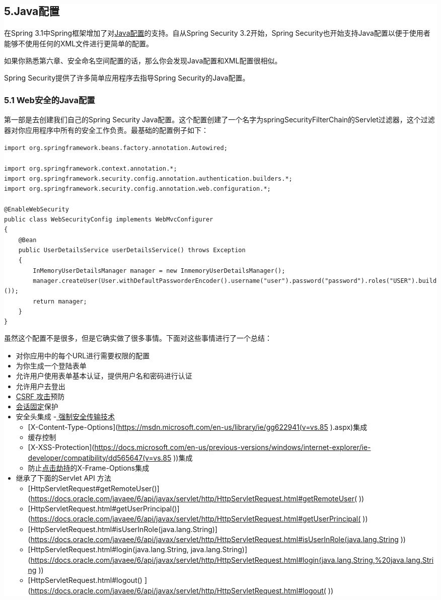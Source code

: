 ## 5.Java配置
  
  
在Spring 3.1中Spring框架增加了对[Java配置](https://docs.spring.io/spring/docs/3.1.x/spring-framework-reference/html/beans.html#beans-java )的支持。自从Spring Security 3.2开始，Spring Security也开始支持Java配置以便于使用者能够不使用任何的XML文件进行更简单的配置。
  
如果你熟悉第六章、安全命名空间配置的话，那么你会发现Java配置和XML配置很相似。
  
Spring Security提供了许多简单应用程序去指导Spring Security的Java配置。
  
### 5.1 Web安全的Java配置
  
  
第一部是去创建我们自己的Spring Security Java配置。这个配置创建了一个名字为springSecurityFilterChain的Servlet过滤器，这个过滤器对你应用程序中所有的安全工作负责。最基础的配置例子如下：
  
    import org.springframework.beans.factory.annotation.Autowired;
  
    import org.springframework.context.annotation.*;
    import org.springframework.security.config.annotation.authentication.builders.*;
    import org.springframework.security.config.annotation.web.configuration.*;
  
    @EnableWebSecurity
    public class WebSecurityConfig implements WebMvcConfigurer
    {
        @Bean
        public UserDetailsService userDetailsService() throws Exception
        {
            InMemoryUserDetailsManager manager = new InmemoryUserDetailsManager();
            manager.createUser(User.withDefaultPassworderEncoder().username("user").password("password").roles("USER").build());
            return manager;
        }
    }
  
虽然这个配置不是很多，但是它确实做了很多事情。下面对这些事情进行了一个总结：
  
- 对你应用中的每个URL进行需要权限的配置
- 为你生成一个登陆表单
- 允许用户使用表单基本认证，提供用户名和密码进行认证
- 允许用户去登出
- [CSRF 攻击](https://en.wikipedia.org/wiki/Cross-site_request_forgery )预防
- [会话固定](https://en.wikipedia.org/wiki/Session_fixation )保护
- 安全头集成
    -[ 强制安全传输技术](https://en.wikipedia.org/wiki/HTTP_Strict_Transport_Security )
    - [X-Content-Type-Options](https://msdn.microsoft.com/en-us/library/ie/gg622941(v=vs.85 ).aspx)集成
    - 缓存控制
    - [X-XSS-Protection](https://docs.microsoft.com/en-us/previous-versions/windows/internet-explorer/ie-developer/compatibility/dd565647(v=vs.85 ))集成
    - 防止[点击劫持](https://en.wikipedia.org/wiki/Clickjacking )的X-Frame-Options集成
- 继承了下面的Servlet API 方法
    - [HttpServletRequest#getRemoteUser()](https://docs.oracle.com/javaee/6/api/javax/servlet/http/HttpServletRequest.html#getRemoteUser( ))
    - [HttpServletRequest.html#getUserPrincipal()](https://docs.oracle.com/javaee/6/api/javax/servlet/http/HttpServletRequest.html#getUserPrincipal( ))
    - [HttpServletRequest.html#isUserInRole(java.lang.String)](https://docs.oracle.com/javaee/6/api/javax/servlet/http/HttpServletRequest.html#isUserInRole(java.lang.String ))
    - [HttpServletRequest.html#login(java.lang.String, java.lang.String)](https://docs.oracle.com/javaee/6/api/javax/servlet/http/HttpServletRequest.html#login(java.lang.String,%20java.lang.String ))
    - [HttpServletRequest.html#logout() ](https://docs.oracle.com/javaee/6/api/javax/servlet/http/HttpServletRequest.html#logout( ))
  